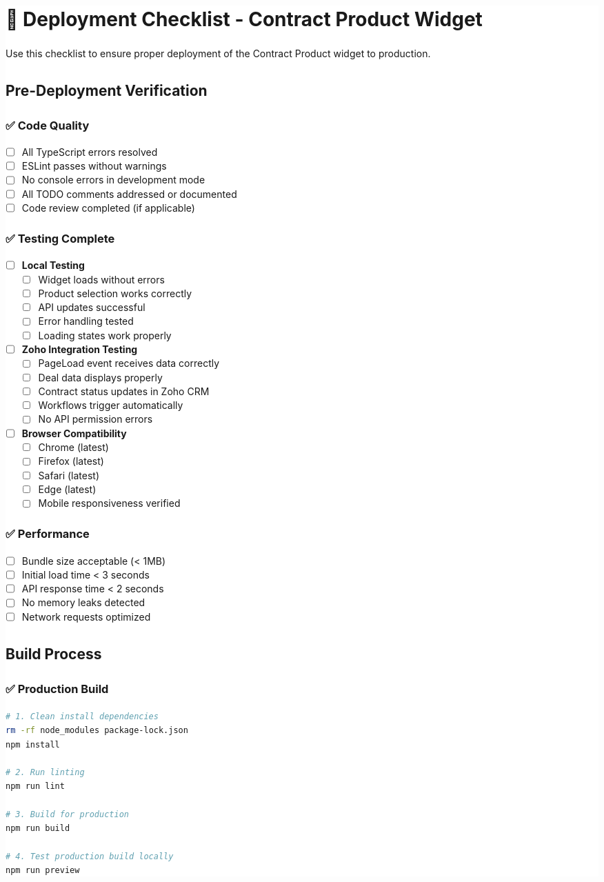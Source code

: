 # 🚀 Deployment Checklist - Contract Product Widget

Use this checklist to ensure proper deployment of the Contract Product widget to production.

## Pre-Deployment Verification

### ✅ Code Quality

- [ ] All TypeScript errors resolved
- [ ] ESLint passes without warnings
- [ ] No console errors in development mode
- [ ] All TODO comments addressed or documented
- [ ] Code review completed (if applicable)

### ✅ Testing Complete

- [ ] **Local Testing**
  - [ ] Widget loads without errors
  - [ ] Product selection works correctly
  - [ ] API updates successful
  - [ ] Error handling tested
  - [ ] Loading states work properly

- [ ] **Zoho Integration Testing**
  - [ ] PageLoad event receives data correctly
  - [ ] Deal data displays properly
  - [ ] Contract status updates in Zoho CRM
  - [ ] Workflows trigger automatically
  - [ ] No API permission errors

- [ ] **Browser Compatibility**
  - [ ] Chrome (latest)
  - [ ] Firefox (latest)
  - [ ] Safari (latest)
  - [ ] Edge (latest)
  - [ ] Mobile responsiveness verified

### ✅ Performance

- [ ] Bundle size acceptable (< 1MB)
- [ ] Initial load time < 3 seconds
- [ ] API response time < 2 seconds
- [ ] No memory leaks detected
- [ ] Network requests optimized

## Build Process

### ✅ Production Build

```bash
# 1. Clean install dependencies
rm -rf node_modules package-lock.json
npm install

# 2. Run linting
npm run lint

# 3. Build for production
npm run build

# 4. Test production build locally
npm run preview
```
